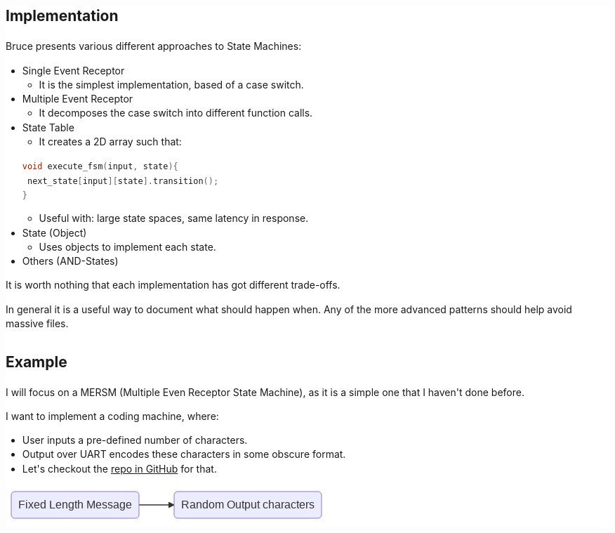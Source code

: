## Implementation
Bruce presents various different approaches to State Machines:
* Single Event Receptor
  * It is the simplest implementation, based of a case switch.
* Multiple Event Receptor
  * It decomposes the case switch into different function calls.
* State Table
  * It creates a 2D array such that:
   ```c
   void execute_fsm(input, state){
    next_state[input][state].transition();
   }
   ```
   * Useful with: large state spaces, same latency in response.
* State (Object)
  * Uses objects to implement each state.
* Others (AND-States)

It is worth nothing that each implementation has got different trade-offs.

In general it is a useful way to document what should happen when. Any of the more advanced patterns should help avoid massive files.

## Example

I will focus on a MERSM (Multiple Even Receptor State Machine), as it is a simple one that I haven't done before.

I want to implement a coding machine, where:
* User inputs a pre-defined number of characters.
* Output over UART encodes these characters in some obscure format.
* Let's checkout the [repo in GitHub](https://github.com/ptorru/design_patterns/tree/main/mer_fsm) for that.

![Icon](../img/fsm.jpg)

